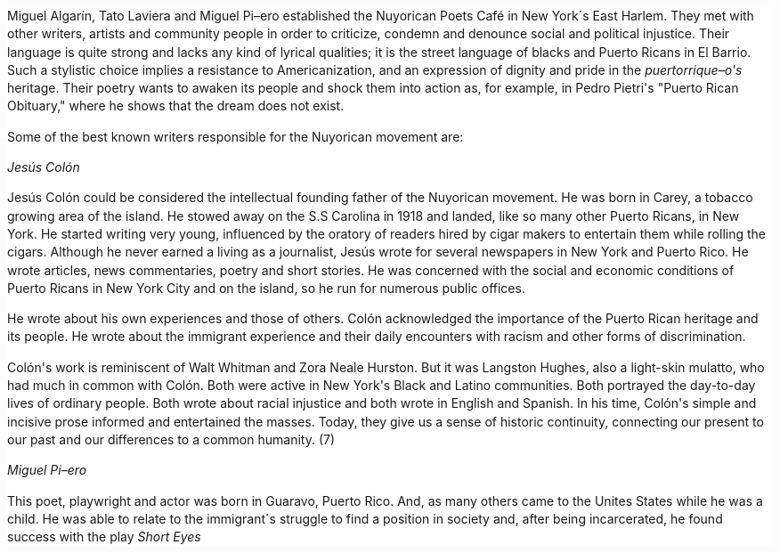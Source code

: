  <p>
  Miguel Algarín, Tato Laviera and Miguel Pi–ero established the Nuyorican Poets Café in New York´s East Harlem. They met with other writers, artists and community people in order to criticize, condemn and denounce social and political injustice. Their language is quite strong and lacks any kind of lyrical qualities; it is the street language of blacks and Puerto Ricans in El Barrio. Such a stylistic choice implies a resistance to Americanization, and an expression of dignity and pride in the
  <i>
   puertorrique–o's
  </i>
  heritage. Their poetry wants to awaken its people and shock them into action as, for example, in Pedro Pietri's "Puerto Rican Obituary," where he shows that the dream does not exist.
 </p>
<p>
  Some of the best known writers responsible for the Nuyorican movement are:
 </p>
 <p>
  <i>
  </i>
 </p>
<p>
  <i>
   Jesús Colón
  </i>
 </p>
<p>
  Jesús Colón could be considered the intellectual founding father of the Nuyorican movement. He was born in Carey, a tobacco growing area of the island. He stowed away on the S.S Carolina in 1918 and landed, like so many other Puerto Ricans, in New York. He started writing very young, influenced by the oratory of readers hired by cigar makers to entertain them while rolling the cigars. Although he never earned a living as a journalist, Jesús wrote for several newspapers in New York and Puerto Rico. He wrote articles, news commentaries, poetry and short stories. He was concerned with the social and economic conditions of Puerto Ricans in New York City and on the island, so he run for numerous public offices.
 </p>
<p>
  He wrote about his own experiences and those of others. Colón acknowledged the importance of the Puerto Rican heritage and its people. He wrote about the immigrant experience and their daily encounters with racism and other forms of discrimination.
 </p>
<p>
  Colón's work is reminiscent of Walt Whitman and Zora Neale Hurston. But it was Langston Hughes, also a light-skin mulatto, who had much in common with Colón. Both were active in New York's Black and Latino communities. Both portrayed the day-to-day lives of ordinary people. Both wrote about racial injustice and both wrote in English and Spanish. In his time, Colón's simple and incisive prose informed and entertained the masses. Today, they give us a sense of historic continuity, connecting our present to our past and our differences to a common humanity. (7)
 </p>
 <p>
  <i>
  </i>
 </p>
<p>
  <i>
   Miguel Pi–ero
  </i>
 </p>
<p>
  This poet, playwright and actor was born in Guaravo, Puerto Rico. And, as many others came to the Unites States while he was a child. He was able to relate to the immigrant´s struggle to find a position in society and, after being incarcerated, he found success with the play
  <i>
   Short Eyes
  </i>
